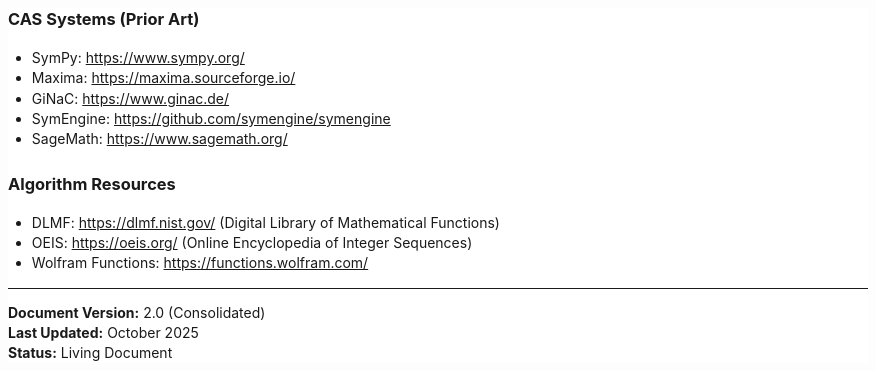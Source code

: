 ### CAS Systems (Prior Art)
- SymPy: https://www.sympy.org/
- Maxima: https://maxima.sourceforge.io/
- GiNaC: https://www.ginac.de/
- SymEngine: https://github.com/symengine/symengine
- SageMath: https://www.sagemath.org/

### Algorithm Resources
- DLMF: https://dlmf.nist.gov/ (Digital Library of Mathematical Functions)
- OEIS: https://oeis.org/ (Online Encyclopedia of Integer Sequences)
- Wolfram Functions: https://functions.wolfram.com/

---

**Document Version:** 2.0 (Consolidated)  
**Last Updated:** October 2025  
**Status:** Living Document